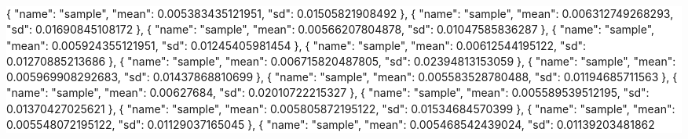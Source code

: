 {
 "name": "sample",
"mean": 0.005383435121951,
"sd": 0.01505821908492 
},
{
 "name": "sample",
"mean": 0.006312749268293,
"sd": 0.01690845108172 
},
{
 "name": "sample",
"mean": 0.00566207804878,
"sd": 0.01047585836287 
},
{
 "name": "sample",
"mean": 0.005924355121951,
"sd": 0.01245405981454 
},
{
 "name": "sample",
"mean": 0.00612544195122,
"sd": 0.01270885213686 
},
{
 "name": "sample",
"mean": 0.006715820487805,
"sd": 0.02394813153059 
},
{
 "name": "sample",
"mean": 0.005969908292683,
"sd": 0.01437868810699 
},
{
 "name": "sample",
"mean": 0.005583528780488,
"sd": 0.01194685711563 
},
{
 "name": "sample",
"mean":     0.00627684,
"sd": 0.02010722215327 
},
{
 "name": "sample",
"mean": 0.005589539512195,
"sd": 0.01370427025621 
},
{
 "name": "sample",
"mean": 0.005805872195122,
"sd": 0.01534684570399 
},
{
 "name": "sample",
"mean": 0.005548072195122,
"sd": 0.01129037165045 
},
{
 "name": "sample",
"mean": 0.005468542439024,
"sd": 0.01139203481862 